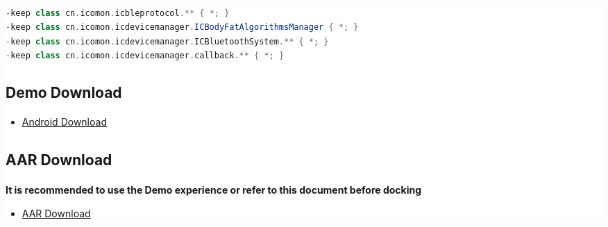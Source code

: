 ```groovy
-keep class cn.icomon.icbleprotocol.** { *; }
-keep class cn.icomon.icdevicemanager.ICBodyFatAlgorithmsManager { *; }
-keep class cn.icomon.icdevicemanager.ICBluetoothSystem.** { *; }
-keep class cn.icomon.icdevicemanager.callback.** { *; }
```


## Demo Download
- [Android Download](/files/yasee.apk)

## AAR Download
**It is recommended to use the Demo experience or refer to this document before docking**
- [AAR Download](/files/yasee.aar)

